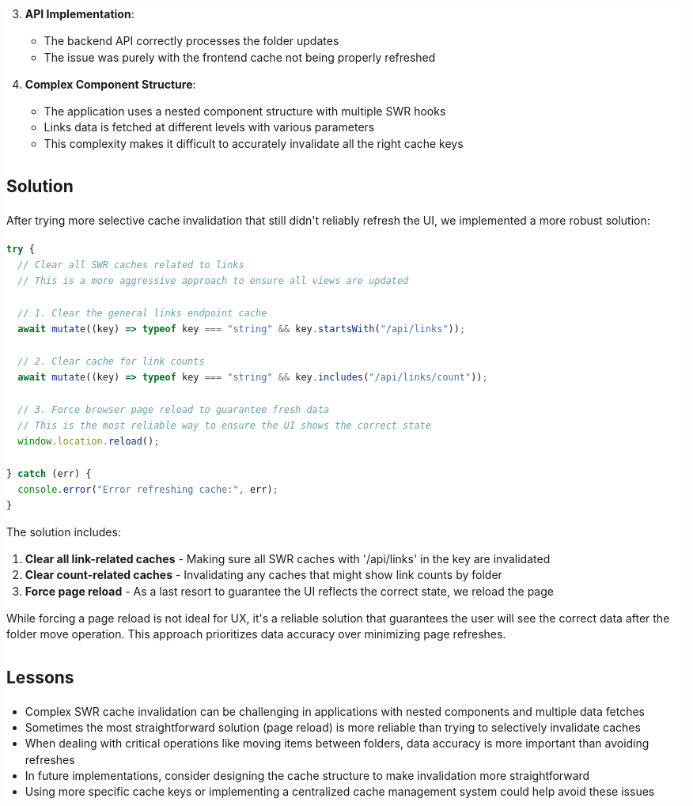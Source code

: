 3. **API Implementation**:
   - The backend API correctly processes the folder updates
   - The issue was purely with the frontend cache not being properly refreshed

4. **Complex Component Structure**:
   - The application uses a nested component structure with multiple SWR hooks
   - Links data is fetched at different levels with various parameters
   - This complexity makes it difficult to accurately invalidate all the right cache keys

## Solution
After trying more selective cache invalidation that still didn't reliably refresh the UI, we implemented a more robust solution:

```typescript
try {
  // Clear all SWR caches related to links
  // This is a more aggressive approach to ensure all views are updated
  
  // 1. Clear the general links endpoint cache
  await mutate((key) => typeof key === "string" && key.startsWith("/api/links"));
  
  // 2. Clear cache for link counts 
  await mutate((key) => typeof key === "string" && key.includes("/api/links/count"));
  
  // 3. Force browser page reload to guarantee fresh data
  // This is the most reliable way to ensure the UI shows the correct state
  window.location.reload();
  
} catch (err) {
  console.error("Error refreshing cache:", err);
}
```

The solution includes:
1. **Clear all link-related caches** - Making sure all SWR caches with '/api/links' in the key are invalidated
2. **Clear count-related caches** - Invalidating any caches that might show link counts by folder
3. **Force page reload** - As a last resort to guarantee the UI reflects the correct state, we reload the page

While forcing a page reload is not ideal for UX, it's a reliable solution that guarantees the user will see the correct data after the folder move operation. This approach prioritizes data accuracy over minimizing page refreshes.

## Lessons
- Complex SWR cache invalidation can be challenging in applications with nested components and multiple data fetches
- Sometimes the most straightforward solution (page reload) is more reliable than trying to selectively invalidate caches
- When dealing with critical operations like moving items between folders, data accuracy is more important than avoiding refreshes
- In future implementations, consider designing the cache structure to make invalidation more straightforward
- Using more specific cache keys or implementing a centralized cache management system could help avoid these issues
